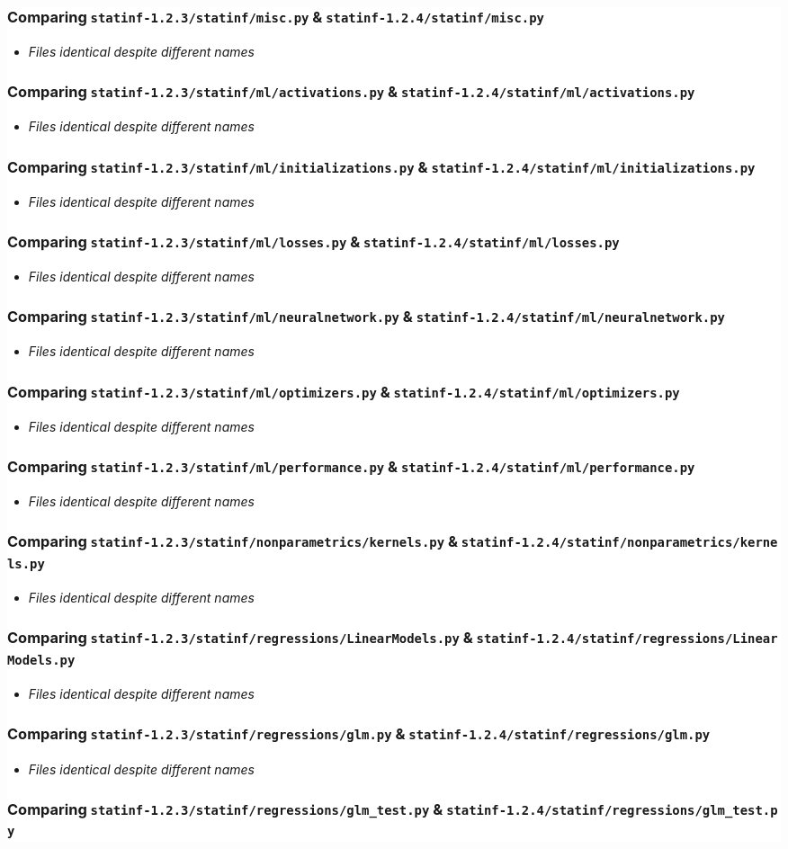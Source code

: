 ### Comparing `statinf-1.2.3/statinf/misc.py` & `statinf-1.2.4/statinf/misc.py`

 * *Files identical despite different names*

### Comparing `statinf-1.2.3/statinf/ml/activations.py` & `statinf-1.2.4/statinf/ml/activations.py`

 * *Files identical despite different names*

### Comparing `statinf-1.2.3/statinf/ml/initializations.py` & `statinf-1.2.4/statinf/ml/initializations.py`

 * *Files identical despite different names*

### Comparing `statinf-1.2.3/statinf/ml/losses.py` & `statinf-1.2.4/statinf/ml/losses.py`

 * *Files identical despite different names*

### Comparing `statinf-1.2.3/statinf/ml/neuralnetwork.py` & `statinf-1.2.4/statinf/ml/neuralnetwork.py`

 * *Files identical despite different names*

### Comparing `statinf-1.2.3/statinf/ml/optimizers.py` & `statinf-1.2.4/statinf/ml/optimizers.py`

 * *Files identical despite different names*

### Comparing `statinf-1.2.3/statinf/ml/performance.py` & `statinf-1.2.4/statinf/ml/performance.py`

 * *Files identical despite different names*

### Comparing `statinf-1.2.3/statinf/nonparametrics/kernels.py` & `statinf-1.2.4/statinf/nonparametrics/kernels.py`

 * *Files identical despite different names*

### Comparing `statinf-1.2.3/statinf/regressions/LinearModels.py` & `statinf-1.2.4/statinf/regressions/LinearModels.py`

 * *Files identical despite different names*

### Comparing `statinf-1.2.3/statinf/regressions/glm.py` & `statinf-1.2.4/statinf/regressions/glm.py`

 * *Files identical despite different names*

### Comparing `statinf-1.2.3/statinf/regressions/glm_test.py` & `statinf-1.2.4/statinf/regressions/glm_test.py`
